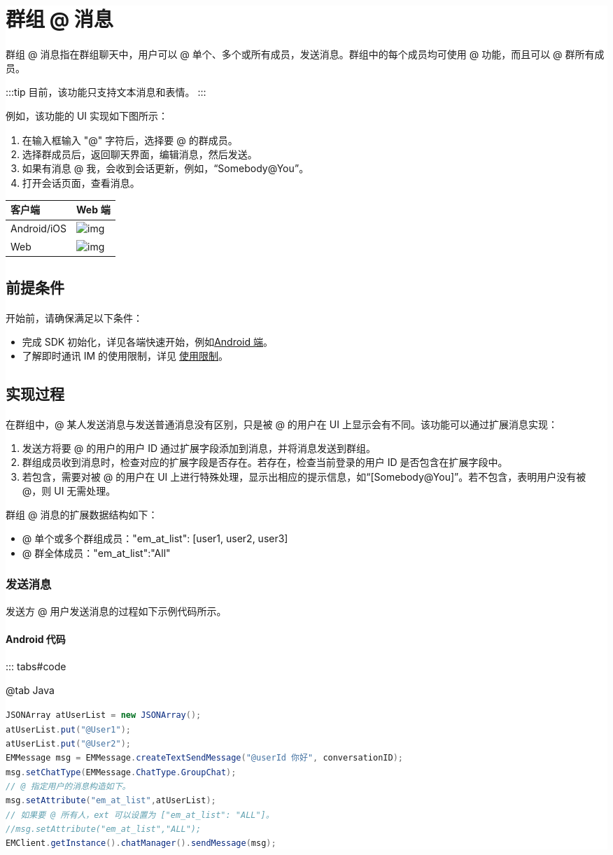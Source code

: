 # 群组 @ 消息

群组 @ 消息指在群组聊天中，用户可以 @ 单个、多个或所有成员，发送消息。群组中的每个成员均可使用 @ 功能，而且可以 @ 群所有成员。

:::tip
目前，该功能只支持文本消息和表情。
:::

例如，该功能的 UI 实现如下图所示：

1. 在输入框输入 "@" 字符后，选择要 @ 的群成员。
2. 选择群成员后，返回聊天界面，编辑消息，然后发送。
3. 如果有消息 @ 我，会收到会话更新，例如，“Somebody@You”。
4. 打开会话页面，查看消息。

|  客户端                 | Web 端   |
| :------------------- | :----- | 
| Android/iOS | ![img](@static/images/product/solution_common/group_mention/group_@_mobile.png)  |
| Web | ![img](@static/images/product/solution_common/group_mention/group_@_web.png)  |

## 前提条件

开始前，请确保满足以下条件：

- 完成 SDK 初始化，详见各端快速开始，例如[Android 端](/document/android/quickstart.html)。
- 了解即时通讯 IM 的使用限制，详见 [使用限制](/product/limitation.html)。

## 实现过程

在群组中，@ 某人发送消息与发送普通消息没有区别，只是被 @ 的用户在 UI 上显示会有不同。该功能可以通过扩展消息实现：

1. 发送方将要 @ 的用户的用户 ID 通过扩展字段添加到消息，并将消息发送到群组。
2. 群组成员收到消息时，检查对应的扩展字段是否存在。若存在，检查当前登录的用户 ID 是否包含在扩展字段中。
3. 若包含，需要对被 @ 的用户在 UI 上进行特殊处理，显示出相应的提示信息，如“[Somebody@You]”。若不包含，表明用户没有被 @，则 UI 无需处理。

群组 @ 消息的扩展数据结构如下：

- @ 单个或多个群组成员："em_at_list": [user1, user2, user3]
- @ 群全体成员："em_at_list":"All"

### 发送消息

发送方 @ 用户发送消息的过程如下示例代码所示。

#### Android 代码

::: tabs#code

@tab Java

```Java
JSONArray atUserList = new JSONArray();
atUserList.put("@User1");
atUserList.put("@User2");
EMMessage msg = EMMessage.createTextSendMessage("@userId 你好", conversationID);
msg.setChatType(EMMessage.ChatType.GroupChat);
// @ 指定用户的消息构造如下。
msg.setAttribute("em_at_list",atUserList);
// 如果要 @ 所有人，ext 可以设置为 ["em_at_list": "ALL"]。
//msg.setAttribute("em_at_list","ALL");
EMClient.getInstance().chatManager().sendMessage(msg);

```

